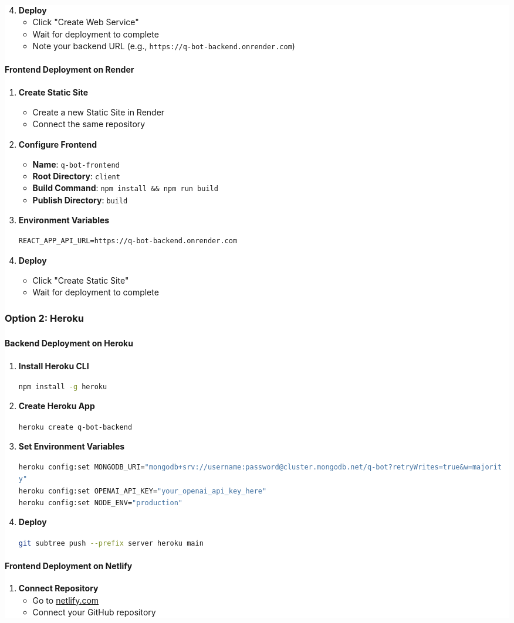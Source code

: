 4. **Deploy**
   - Click "Create Web Service"
   - Wait for deployment to complete
   - Note your backend URL (e.g., `https://q-bot-backend.onrender.com`)

#### Frontend Deployment on Render

1. **Create Static Site**
   - Create a new Static Site in Render
   - Connect the same repository

2. **Configure Frontend**
   - **Name**: `q-bot-frontend`
   - **Root Directory**: `client`
   - **Build Command**: `npm install && npm run build`
   - **Publish Directory**: `build`

3. **Environment Variables**
   ```
   REACT_APP_API_URL=https://q-bot-backend.onrender.com
   ```

4. **Deploy**
   - Click "Create Static Site"
   - Wait for deployment to complete

### Option 2: Heroku

#### Backend Deployment on Heroku

1. **Install Heroku CLI**
   ```bash
   npm install -g heroku
   ```

2. **Create Heroku App**
   ```bash
   heroku create q-bot-backend
   ```

3. **Set Environment Variables**
   ```bash
   heroku config:set MONGODB_URI="mongodb+srv://username:password@cluster.mongodb.net/q-bot?retryWrites=true&w=majority"
   heroku config:set OPENAI_API_KEY="your_openai_api_key_here"
   heroku config:set NODE_ENV="production"
   ```

4. **Deploy**
   ```bash
   git subtree push --prefix server heroku main
   ```

#### Frontend Deployment on Netlify

1. **Connect Repository**
   - Go to [netlify.com](https://netlify.com)
   - Connect your GitHub repository

